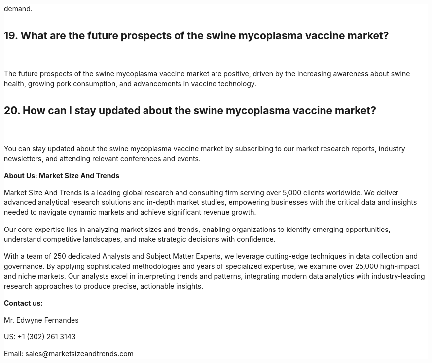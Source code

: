 demand.</p> <h2>19. What are the future prospects of the swine mycoplasma vaccine market?</h2> <p>&nbsp;</p><p>The future prospects of the swine mycoplasma vaccine market are positive, driven by the increasing awareness about swine health, growing pork consumption, and advancements in vaccine technology.</p> <h2>20. How can I stay updated about the swine mycoplasma vaccine market?</h2> <p>&nbsp;</p><p>You can stay updated about the swine mycoplasma vaccine market by subscribing to our market research reports, industry newsletters, and attending relevant conferences and events.</p></body></html></p><p><strong>About Us:&nbsp;Market Size And Trends</strong></p><p>Market Size And Trends&nbsp;is a leading global research and consulting firm serving over 5,000 clients worldwide. We deliver advanced analytical research solutions and in-depth market studies, empowering businesses with the critical data and insights needed to navigate dynamic markets and achieve significant revenue growth.</p><p>Our core expertise lies in analyzing market sizes and trends, enabling organizations to identify emerging opportunities, understand competitive landscapes, and make strategic decisions with confidence.</p><p>With a team of 250 dedicated Analysts and Subject Matter Experts, we leverage cutting-edge techniques in data collection and governance. By applying sophisticated methodologies and years of specialized expertise, we examine over 25,000 high-impact and niche markets. Our analysts excel in interpreting trends and patterns, integrating modern data analytics with industry-leading research approaches to produce precise, actionable insights.</p><p><strong>Contact us:</strong></p><p>Mr. Edwyne Fernandes</p><p>US: +1 (302) 261 3143</p><p>Email: <a href="mailto:sales@marketsizeandtrends.com">sales@marketsizeandtrends.com</a>&nbsp;</p>
